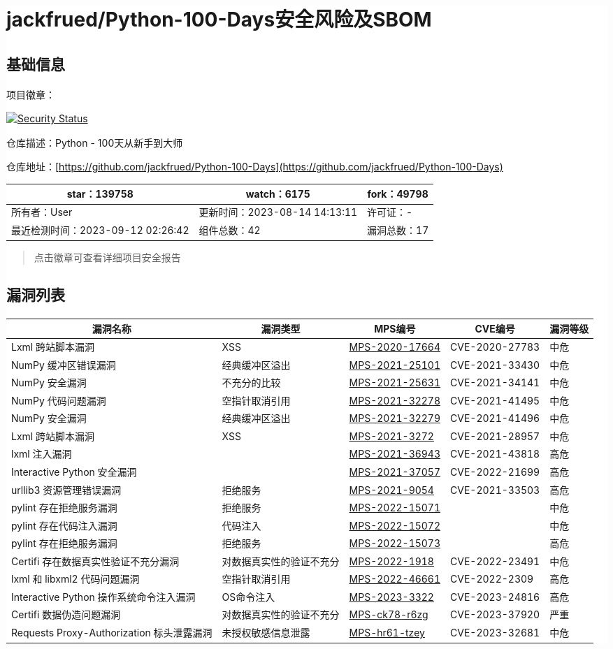 # jackfrued/Python-100-Days安全风险及SBOM

## 基础信息

项目徽章：

[![Security Status](https://www.murphysec.com/platform3/v31/badge/1701300717943046144.svg)](https://www.murphysec.com/console/report/1692964517050208256/1701300717943046144)

仓库描述：Python - 100天从新手到大师

仓库地址：[https://github.com/jackfrued/Python-100-Days](https://github.com/jackfrued/Python-100-Days)

| star：139758 | watch：6175 | fork：49798 |
| ----------- | -------------- | ------------ |
| 所有者：User | 更新时间：2023-08-14 14:13:11 | 许可证：- |
| 最近检测时间：2023-09-12 02:26:42 | 组件总数：42 | 漏洞总数：17 |

> 点击徽章可查看详细项目安全报告



## 漏洞列表

| 漏洞名称 | 漏洞类型 | MPS编号 | CVE编号 | 漏洞等级 |
| ------- | ------ | ------- | ------ | ----- |
|Lxml 跨站脚本漏洞|XSS|[MPS-2020-17664](https://www.oscs1024.com/hd/MPS-2020-17664)|CVE-2020-27783|中危|
|NumPy 缓冲区错误漏洞|经典缓冲区溢出|[MPS-2021-25101](https://www.oscs1024.com/hd/MPS-2021-25101)|CVE-2021-33430|中危|
|NumPy 安全漏洞|不充分的比较|[MPS-2021-25631](https://www.oscs1024.com/hd/MPS-2021-25631)|CVE-2021-34141|中危|
|NumPy 代码问题漏洞|空指针取消引用|[MPS-2021-32278](https://www.oscs1024.com/hd/MPS-2021-32278)|CVE-2021-41495|中危|
|NumPy 安全漏洞|经典缓冲区溢出|[MPS-2021-32279](https://www.oscs1024.com/hd/MPS-2021-32279)|CVE-2021-41496|中危|
|Lxml 跨站脚本漏洞|XSS|[MPS-2021-3272](https://www.oscs1024.com/hd/MPS-2021-3272)|CVE-2021-28957|中危|
|lxml  注入漏洞||[MPS-2021-36943](https://www.oscs1024.com/hd/MPS-2021-36943)|CVE-2021-43818|高危|
|Interactive Python 安全漏洞||[MPS-2021-37057](https://www.oscs1024.com/hd/MPS-2021-37057)|CVE-2022-21699|高危|
|urllib3 资源管理错误漏洞|拒绝服务|[MPS-2021-9054](https://www.oscs1024.com/hd/MPS-2021-9054)|CVE-2021-33503|高危|
|pylint 存在拒绝服务漏洞|拒绝服务|[MPS-2022-15071](https://www.oscs1024.com/hd/MPS-2022-15071)||中危|
|pylint 存在代码注入漏洞|代码注入|[MPS-2022-15072](https://www.oscs1024.com/hd/MPS-2022-15072)||中危|
|pylint 存在拒绝服务漏洞|拒绝服务|[MPS-2022-15073](https://www.oscs1024.com/hd/MPS-2022-15073)||高危|
|Certifi 存在数据真实性验证不充分漏洞|对数据真实性的验证不充分|[MPS-2022-1918](https://www.oscs1024.com/hd/MPS-2022-1918)|CVE-2022-23491|中危|
|lxml 和 libxml2 代码问题漏洞|空指针取消引用|[MPS-2022-46661](https://www.oscs1024.com/hd/MPS-2022-46661)|CVE-2022-2309|高危|
|Interactive Python 操作系统命令注入漏洞|OS命令注入|[MPS-2023-3322](https://www.oscs1024.com/hd/MPS-2023-3322)|CVE-2023-24816|高危|
|Certifi 数据伪造问题漏洞|对数据真实性的验证不充分|[MPS-ck78-r6zg](https://www.oscs1024.com/hd/MPS-ck78-r6zg)|CVE-2023-37920|严重|
|Requests Proxy-Authorization 标头泄露漏洞|未授权敏感信息泄露|[MPS-hr61-tzey](https://www.oscs1024.com/hd/MPS-hr61-tzey)|CVE-2023-32681|中危|
